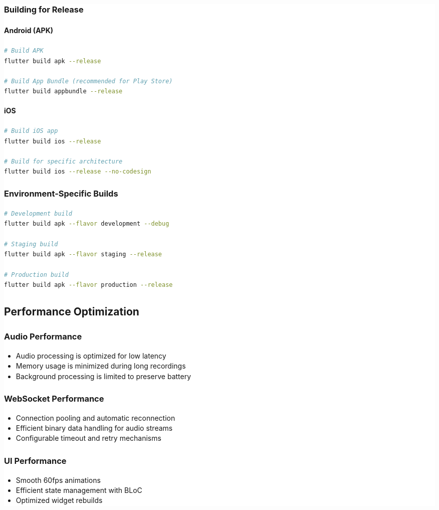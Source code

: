### Building for Release

#### Android (APK)

```bash
# Build APK
flutter build apk --release

# Build App Bundle (recommended for Play Store)
flutter build appbundle --release
```

#### iOS

```bash
# Build iOS app
flutter build ios --release

# Build for specific architecture
flutter build ios --release --no-codesign
```

### Environment-Specific Builds

```bash
# Development build
flutter build apk --flavor development --debug

# Staging build
flutter build apk --flavor staging --release

# Production build
flutter build apk --flavor production --release
```

## Performance Optimization

### Audio Performance

- Audio processing is optimized for low latency
- Memory usage is minimized during long recordings
- Background processing is limited to preserve battery

### WebSocket Performance

- Connection pooling and automatic reconnection
- Efficient binary data handling for audio streams
- Configurable timeout and retry mechanisms

### UI Performance

- Smooth 60fps animations
- Efficient state management with BLoC
- Optimized widget rebuilds
